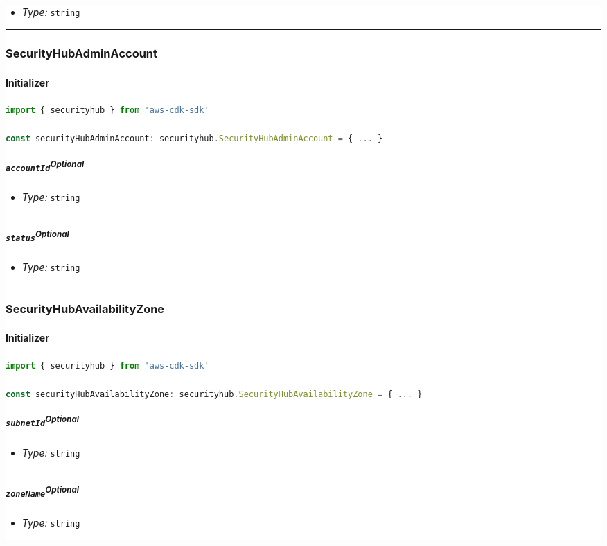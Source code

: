 - *Type:* `string`

---

### SecurityHubAdminAccount <a name="aws-cdk-sdk.securityhub.SecurityHubAdminAccount"></a>

#### Initializer <a name="[object Object].Initializer"></a>

```typescript
import { securityhub } from 'aws-cdk-sdk'

const securityHubAdminAccount: securityhub.SecurityHubAdminAccount = { ... }
```

##### `accountId`<sup>Optional</sup> <a name="aws-cdk-sdk.securityhub.SecurityHubAdminAccount.property.accountId"></a>

- *Type:* `string`

---

##### `status`<sup>Optional</sup> <a name="aws-cdk-sdk.securityhub.SecurityHubAdminAccount.property.status"></a>

- *Type:* `string`

---

### SecurityHubAvailabilityZone <a name="aws-cdk-sdk.securityhub.SecurityHubAvailabilityZone"></a>

#### Initializer <a name="[object Object].Initializer"></a>

```typescript
import { securityhub } from 'aws-cdk-sdk'

const securityHubAvailabilityZone: securityhub.SecurityHubAvailabilityZone = { ... }
```

##### `subnetId`<sup>Optional</sup> <a name="aws-cdk-sdk.securityhub.SecurityHubAvailabilityZone.property.subnetId"></a>

- *Type:* `string`

---

##### `zoneName`<sup>Optional</sup> <a name="aws-cdk-sdk.securityhub.SecurityHubAvailabilityZone.property.zoneName"></a>

- *Type:* `string`

---
